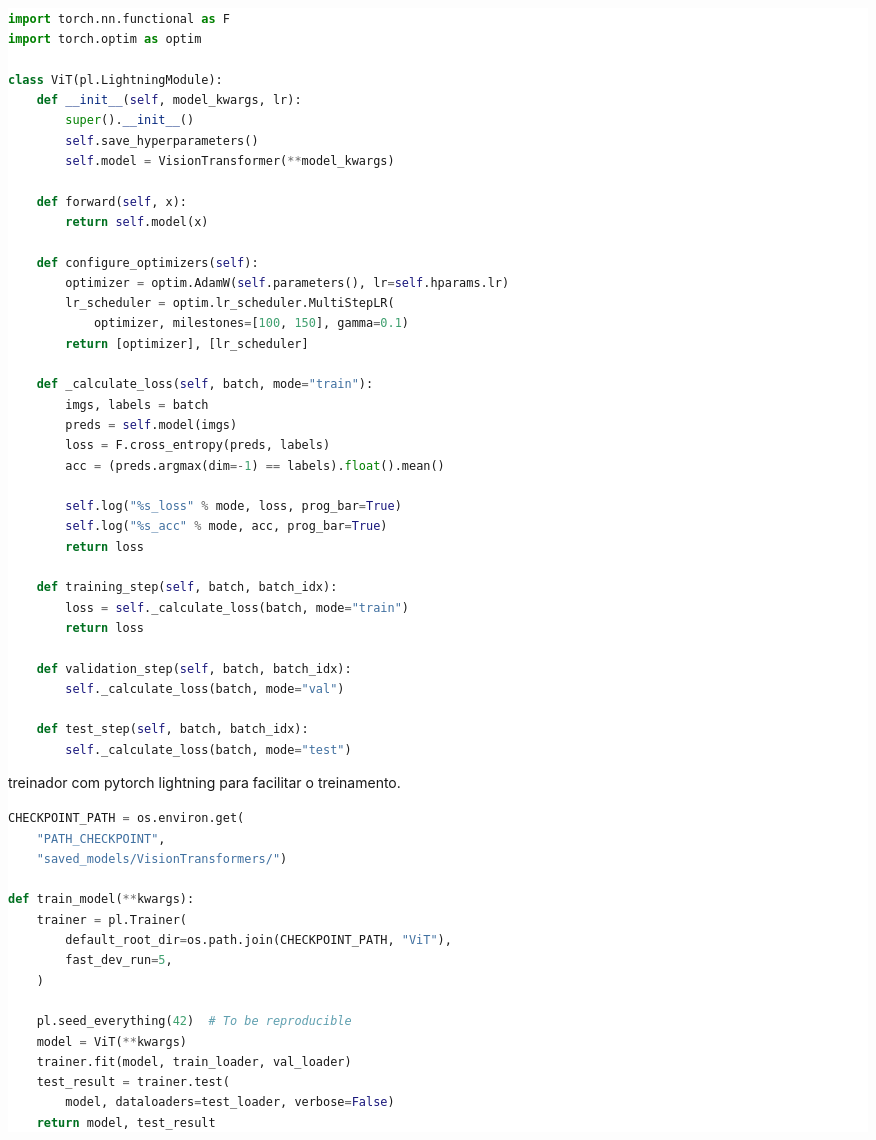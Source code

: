 ```python
import torch.nn.functional as F
import torch.optim as optim

class ViT(pl.LightningModule):
    def __init__(self, model_kwargs, lr):
        super().__init__()
        self.save_hyperparameters()
        self.model = VisionTransformer(**model_kwargs)

    def forward(self, x):
        return self.model(x)

    def configure_optimizers(self):
        optimizer = optim.AdamW(self.parameters(), lr=self.hparams.lr)
        lr_scheduler = optim.lr_scheduler.MultiStepLR(
            optimizer, milestones=[100, 150], gamma=0.1)
        return [optimizer], [lr_scheduler]

    def _calculate_loss(self, batch, mode="train"):
        imgs, labels = batch
        preds = self.model(imgs)
        loss = F.cross_entropy(preds, labels)
        acc = (preds.argmax(dim=-1) == labels).float().mean()

        self.log("%s_loss" % mode, loss, prog_bar=True)
        self.log("%s_acc" % mode, acc, prog_bar=True)
        return loss

    def training_step(self, batch, batch_idx):
        loss = self._calculate_loss(batch, mode="train")
        return loss

    def validation_step(self, batch, batch_idx):
        self._calculate_loss(batch, mode="val")

    def test_step(self, batch, batch_idx):
        self._calculate_loss(batch, mode="test")
```

treinador com pytorch lightning para facilitar o treinamento.

```python
CHECKPOINT_PATH = os.environ.get(
    "PATH_CHECKPOINT",
    "saved_models/VisionTransformers/")

def train_model(**kwargs):
    trainer = pl.Trainer(
        default_root_dir=os.path.join(CHECKPOINT_PATH, "ViT"),
        fast_dev_run=5,
    )

    pl.seed_everything(42)  # To be reproducible
    model = ViT(**kwargs)
    trainer.fit(model, train_loader, val_loader)
    test_result = trainer.test(
        model, dataloaders=test_loader, verbose=False)
    return model, test_result
```
